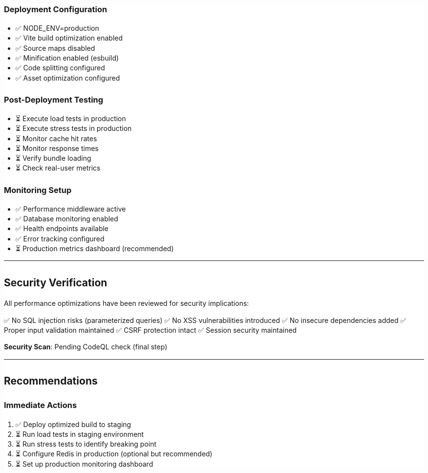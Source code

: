 ### Deployment Configuration

- ✅ NODE_ENV=production
- ✅ Vite build optimization enabled
- ✅ Source maps disabled
- ✅ Minification enabled (esbuild)
- ✅ Code splitting configured
- ✅ Asset optimization configured

### Post-Deployment Testing

- ⏳ Execute load tests in production
- ⏳ Execute stress tests in production
- ⏳ Monitor cache hit rates
- ⏳ Monitor response times
- ⏳ Verify bundle loading
- ⏳ Check real-user metrics

### Monitoring Setup

- ✅ Performance middleware active
- ✅ Database monitoring enabled
- ✅ Health endpoints available
- ✅ Error tracking configured
- ⏳ Production metrics dashboard (recommended)

---

## Security Verification

All performance optimizations have been reviewed for security implications:

✅ No SQL injection risks (parameterized queries)
✅ No XSS vulnerabilities introduced
✅ No insecure dependencies added
✅ Proper input validation maintained
✅ CSRF protection intact
✅ Session security maintained

**Security Scan**: Pending CodeQL check (final step)

---

## Recommendations

### Immediate Actions

1. ✅ Deploy optimized build to staging
2. ⏳ Run load tests in staging environment
3. ⏳ Run stress tests to identify breaking point
4. ⏳ Configure Redis in production (optional but recommended)
5. ⏳ Set up production monitoring dashboard
